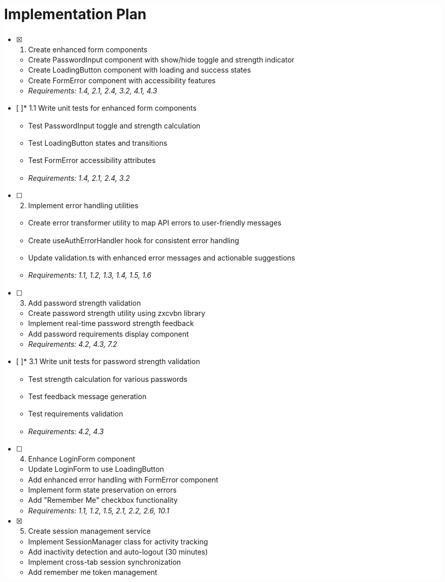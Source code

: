 # Implementation Plan

- [x] 1. Create enhanced form components



  - Create PasswordInput component with show/hide toggle and strength indicator
  - Create LoadingButton component with loading and success states
  - Create FormError component with accessibility features
  - _Requirements: 1.4, 2.1, 2.4, 3.2, 4.1, 4.3_

- [ ]* 1.1 Write unit tests for enhanced form components
  - Test PasswordInput toggle and strength calculation
  - Test LoadingButton states and transitions
  - Test FormError accessibility attributes


  - _Requirements: 1.4, 2.1, 2.4, 3.2_

- [ ] 2. Implement error handling utilities
  - Create error transformer utility to map API errors to user-friendly messages



  - Create useAuthErrorHandler hook for consistent error handling
  - Update validation.ts with enhanced error messages and actionable suggestions
  - _Requirements: 1.1, 1.2, 1.3, 1.4, 1.5, 1.6_

- [ ] 3. Add password strength validation
  - Create password strength utility using zxcvbn library
  - Implement real-time password strength feedback
  - Add password requirements display component
  - _Requirements: 4.2, 4.3, 7.2_




- [ ]* 3.1 Write unit tests for password strength validation
  - Test strength calculation for various passwords
  - Test feedback message generation



  - Test requirements validation
  - _Requirements: 4.2, 4.3_

- [ ] 4. Enhance LoginForm component
  - Update LoginForm to use LoadingButton
  - Add enhanced error handling with FormError component
  - Implement form state preservation on errors
  - Add "Remember Me" checkbox functionality
  - _Requirements: 1.1, 1.2, 1.5, 2.1, 2.2, 2.6, 10.1_

- [x] 5. Create session management service



  - Implement SessionManager class for activity tracking
  - Add inactivity detection and auto-logout (30 minutes)
  - Implement cross-tab session synchronization
  - Add remember me token management
